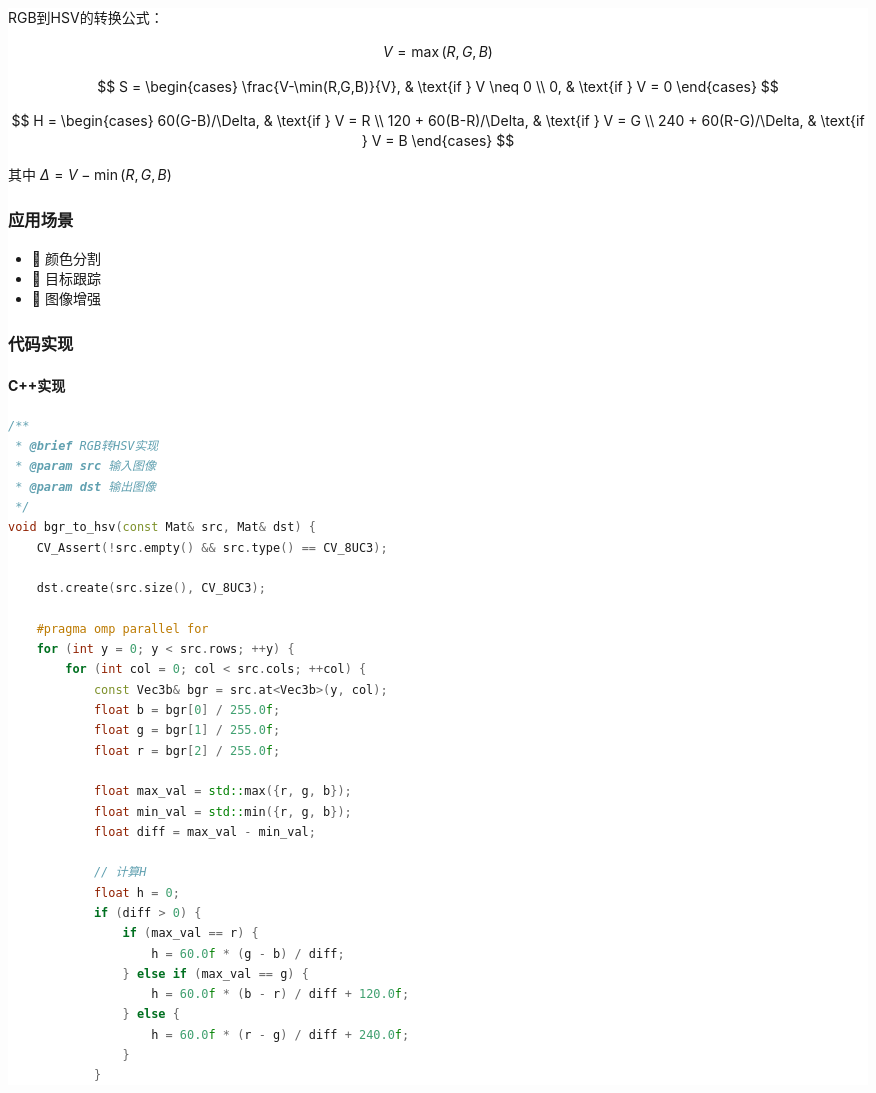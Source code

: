 RGB到HSV的转换公式：

$$
V = \max(R,G,B)
$$

$$
S = \begin{cases}
\frac{V-\min(R,G,B)}{V}, & \text{if } V \neq 0 \\
0, & \text{if } V = 0
\end{cases}
$$

$$
H = \begin{cases}
60(G-B)/\Delta, & \text{if } V = R \\
120 + 60(B-R)/\Delta, & \text{if } V = G \\
240 + 60(R-G)/\Delta, & \text{if } V = B
\end{cases}
$$

其中 $\Delta = V - \min(R,G,B)$

### 应用场景
- 🎨 颜色分割
- 🎯 目标跟踪
- 🌈 图像增强

### 代码实现

#### C++实现
```cpp
/**
 * @brief RGB转HSV实现
 * @param src 输入图像
 * @param dst 输出图像
 */
void bgr_to_hsv(const Mat& src, Mat& dst) {
    CV_Assert(!src.empty() && src.type() == CV_8UC3);

    dst.create(src.size(), CV_8UC3);

    #pragma omp parallel for
    for (int y = 0; y < src.rows; ++y) {
        for (int col = 0; col < src.cols; ++col) {
            const Vec3b& bgr = src.at<Vec3b>(y, col);
            float b = bgr[0] / 255.0f;
            float g = bgr[1] / 255.0f;
            float r = bgr[2] / 255.0f;

            float max_val = std::max({r, g, b});
            float min_val = std::min({r, g, b});
            float diff = max_val - min_val;

            // 计算H
            float h = 0;
            if (diff > 0) {
                if (max_val == r) {
                    h = 60.0f * (g - b) / diff;
                } else if (max_val == g) {
                    h = 60.0f * (b - r) / diff + 120.0f;
                } else {
                    h = 60.0f * (r - g) / diff + 240.0f;
                }
            }
```